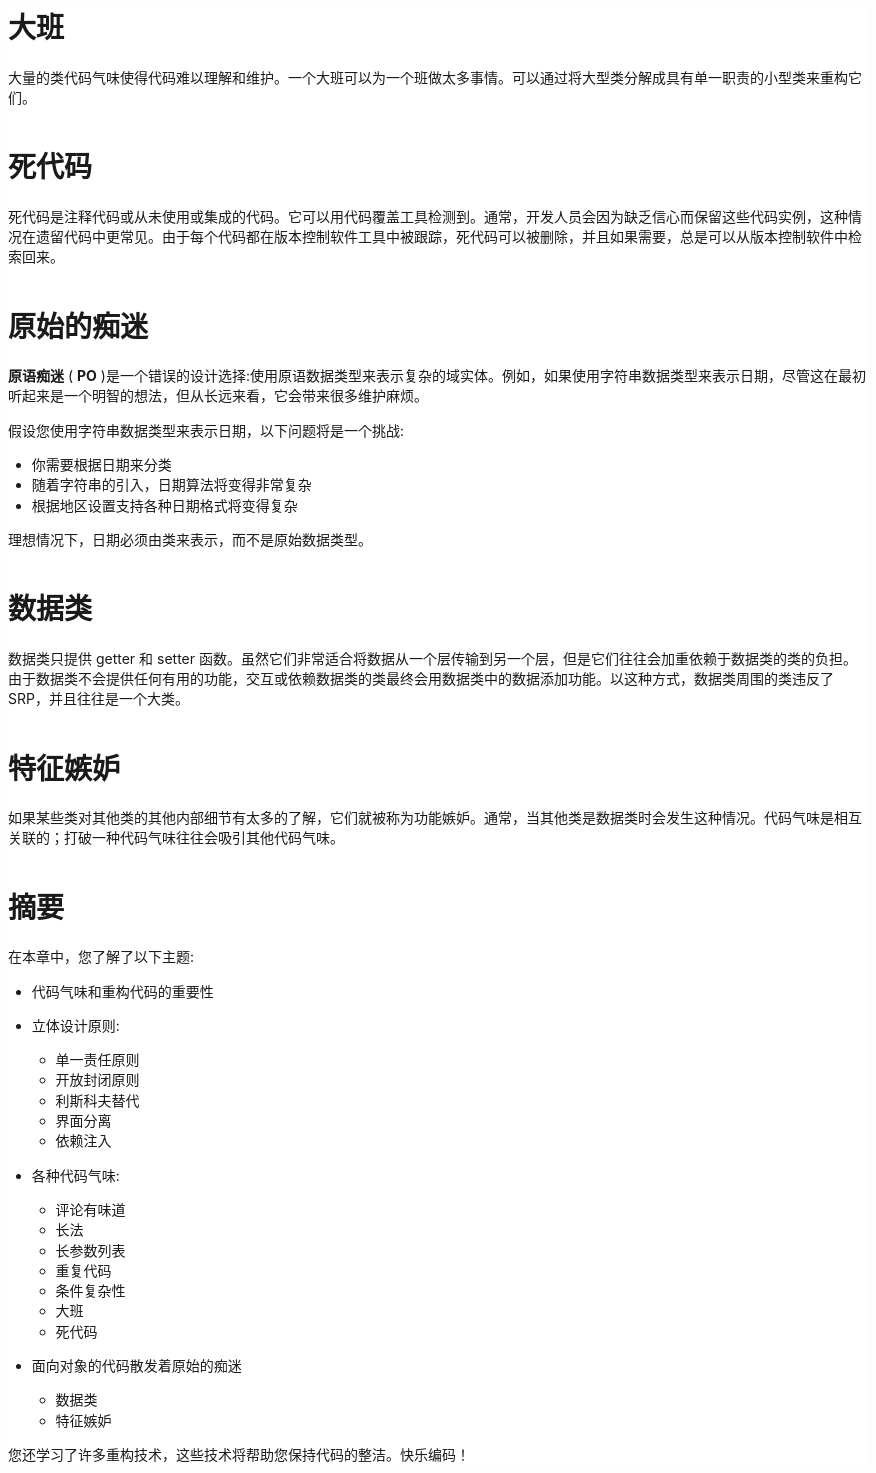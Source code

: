 # 大班

大量的类代码气味使得代码难以理解和维护。一个大班可以为一个班做太多事情。可以通过将大型类分解成具有单一职责的小型类来重构它们。

# 死代码

死代码是注释代码或从未使用或集成的代码。它可以用代码覆盖工具检测到。通常，开发人员会因为缺乏信心而保留这些代码实例，这种情况在遗留代码中更常见。由于每个代码都在版本控制软件工具中被跟踪，死代码可以被删除，并且如果需要，总是可以从版本控制软件中检索回来。

# 原始的痴迷

**原语痴迷** ( **PO** )是一个错误的设计选择:使用原语数据类型来表示复杂的域实体。例如，如果使用字符串数据类型来表示日期，尽管这在最初听起来是一个明智的想法，但从长远来看，它会带来很多维护麻烦。

假设您使用字符串数据类型来表示日期，以下问题将是一个挑战:

*   你需要根据日期来分类
*   随着字符串的引入，日期算法将变得非常复杂
*   根据地区设置支持各种日期格式将变得复杂

理想情况下，日期必须由类来表示，而不是原始数据类型。

# 数据类

数据类只提供 getter 和 setter 函数。虽然它们非常适合将数据从一个层传输到另一个层，但是它们往往会加重依赖于数据类的类的负担。由于数据类不会提供任何有用的功能，交互或依赖数据类的类最终会用数据类中的数据添加功能。以这种方式，数据类周围的类违反了 SRP，并且往往是一个大类。

# 特征嫉妒

如果某些类对其他类的其他内部细节有太多的了解，它们就被称为功能嫉妒。通常，当其他类是数据类时会发生这种情况。代码气味是相互关联的；打破一种代码气味往往会吸引其他代码气味。

# 摘要

在本章中，您了解了以下主题:

*   代码气味和重构代码的重要性
*   立体设计原则:

    *   单一责任原则
    *   开放封闭原则
    *   利斯科夫替代
    *   界面分离
    *   依赖注入

*   各种代码气味:
    *   评论有味道
    *   长法
    *   长参数列表
    *   重复代码
    *   条件复杂性
    *   大班
    *   死代码

*   面向对象的代码散发着原始的痴迷
    *   数据类
    *   特征嫉妒

您还学习了许多重构技术，这些技术将帮助您保持代码的整洁。快乐编码！